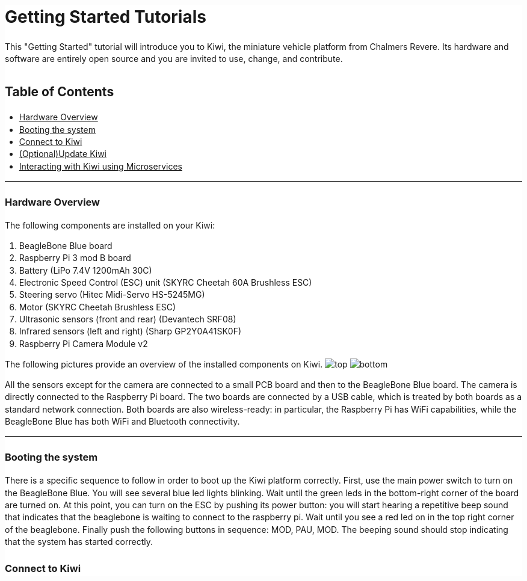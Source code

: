 # Getting Started Tutorials

This "Getting Started" tutorial will introduce you to Kiwi, the miniature vehicle platform from Chalmers Revere. Its hardware and software are entirely open source and you are invited to use, change, and contribute.

## Table of Contents
* [Hardware Overview](#hardware-overview)
* [Booting the system](#booting-the-system)
* [Connect to Kiwi](#connect-to-kiwi)
* [(Optional)Update Kiwi](#update-kiwi)
* [Interacting with Kiwi using Microservices](#interacting-with-kiwi-using-microservices)

---

### Hardware Overview

The following components are installed on your Kiwi:

1. BeagleBone Blue board
2. Raspberry Pi 3 mod B board
3. Battery (LiPo 7.4V 1200mAh 30C)
4. Electronic Speed Control (ESC) unit (SKYRC Cheetah 60A Brushless ESC)
5. Steering servo (Hitec Midi-Servo HS-5245MG)
6. Motor (SKYRC Cheetah Brushless ESC)
7. Ultrasonic sensors (front and rear) (Devantech SRF08)
8. Infrared sensors (left and right) (Sharp GP2Y0A41SK0F)
9. Raspberry Pi Camera Module v2

The following pictures provide an overview of the installed components on Kiwi.
![top](https://github.com/chalmers-revere/2018-wasp-summer-school/raw/master/getting-started/images/front1.png)
![bottom](https://github.com/chalmers-revere/2018-wasp-summer-school/raw/master/getting-started/images/bottom.png)

All the sensors except for the camera are connected to a small PCB board and then to the BeagleBone Blue board. The camera is directly connected to the Raspberry Pi board. The two boards are connected by a USB cable, which is treated by both boards as a standard network connection. Both boards are also wireless-ready: in particular, the Raspberry Pi has WiFi capabilities, while the BeagleBone Blue has both WiFi and Bluetooth connectivity.

---
### Booting the system
There is a specific sequence to follow in order to boot up the Kiwi platform correctly. First, use the main power switch to turn on the BeagleBone Blue. You will see several blue led lights blinking. Wait until the green leds in the bottom-right corner of the board are turned on. At this point, you can turn on the ESC by pushing its power button: you will start hearing a repetitive beep sound that indicates that the beaglebone is waiting to connect to the raspberry pi. Wait until you see a red led on in the top right corner of the beaglebone. Finally push the following buttons in sequence: MOD, PAU, MOD. The beeping sound should stop indicating that the system has started correctly.

### Connect to Kiwi
